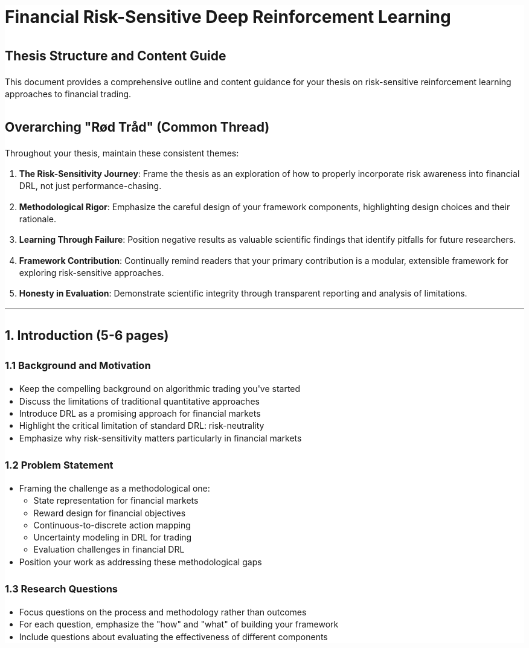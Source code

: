# Financial Risk-Sensitive Deep Reinforcement Learning

## Thesis Structure and Content Guide

This document provides a comprehensive outline and content guidance for your thesis on risk-sensitive reinforcement learning approaches to financial trading.

## Overarching "Rød Tråd" (Common Thread)

Throughout your thesis, maintain these consistent themes:

1. **The Risk-Sensitivity Journey**: Frame the thesis as an exploration of how to properly incorporate risk awareness into financial DRL, not just performance-chasing.

2. **Methodological Rigor**: Emphasize the careful design of your framework components, highlighting design choices and their rationale.

3. **Learning Through Failure**: Position negative results as valuable scientific findings that identify pitfalls for future researchers.

4. **Framework Contribution**: Continually remind readers that your primary contribution is a modular, extensible framework for exploring risk-sensitive approaches.

5. **Honesty in Evaluation**: Demonstrate scientific integrity through transparent reporting and analysis of limitations.

---

## 1. Introduction (5-6 pages)

### 1.1 Background and Motivation

- Keep the compelling background on algorithmic trading you've started
- Discuss the limitations of traditional quantitative approaches
- Introduce DRL as a promising approach for financial markets
- Highlight the critical limitation of standard DRL: risk-neutrality
- Emphasize why risk-sensitivity matters particularly in financial markets

### 1.2 Problem Statement

- Framing the challenge as a methodological one:
  - State representation for financial markets
  - Reward design for financial objectives
  - Continuous-to-discrete action mapping
  - Uncertainty modeling in DRL for trading
  - Evaluation challenges in financial DRL
- Position your work as addressing these methodological gaps

### 1.3 Research Questions

- Focus questions on the process and methodology rather than outcomes
- For each question, emphasize the "how" and "what" of building your framework
- Include questions about evaluating the effectiveness of different components
